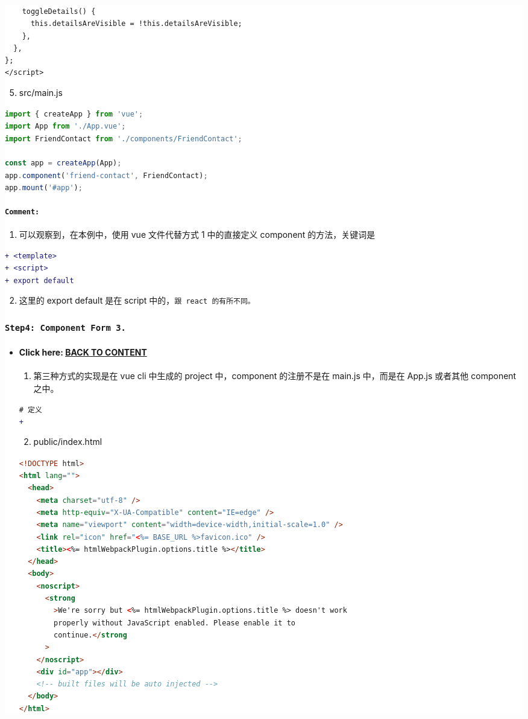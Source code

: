   ```vue
      toggleDetails() {
        this.detailsAreVisible = !this.detailsAreVisible;
      },
    },
  };
  </script>
  ```

  5. src/main.js

  ```js
  import { createApp } from 'vue';
  import App from './App.vue';
  import FriendContact from './components/FriendContact';

  const app = createApp(App);
  app.component('friend-contact', FriendContact);
  app.mount('#app');
  ```

#### `Comment:`

1. 可以观察到，在本例中，使用 vue 文件代替方式 1 中的直接定义 component 的方法，关键词是

```diff
+ <template>
+ <script>
+ export default
```

2. 这里的 export default 是在 script 中的，`跟 react 的有所不同。`

### <span id="1.4">`Step4: Component Form 3.`</span>

- #### Click here: [BACK TO CONTENT](#1.0)

  1. 第三种方式的实现是在 vue cli 中生成的 project 中，component 的注册不是在 main.js 中，而是在 App.js 或者其他 component 之中。

  ```diff
  # 定义
  +
  ```

  2. public/index.html

  ```html
  <!DOCTYPE html>
  <html lang="">
    <head>
      <meta charset="utf-8" />
      <meta http-equiv="X-UA-Compatible" content="IE=edge" />
      <meta name="viewport" content="width=device-width,initial-scale=1.0" />
      <link rel="icon" href="<%= BASE_URL %>favicon.ico" />
      <title><%= htmlWebpackPlugin.options.title %></title>
    </head>
    <body>
      <noscript>
        <strong
          >We're sorry but <%= htmlWebpackPlugin.options.title %> doesn't work
          properly without JavaScript enabled. Please enable it to
          continue.</strong
        >
      </noscript>
      <div id="app"></div>
      <!-- built files will be auto injected -->
    </body>
  </html>
  ```
